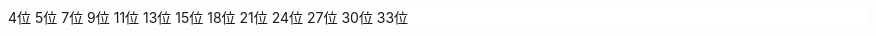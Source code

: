 <tbody>

<tr>

<th>
4位
</th>

<th>
5位
</th>

<th>
7位
</th>

<th>
9位
</th>

<th>
11位
</th>

<th>
13位
</th>

<th>
15位
</th>

<th>
18位
</th>

<th>
21位
</th>

<th>
24位
</th>

</tr>

<tr>

<th>
27位
</th>

<th>
30位
</th>

<th>
33位
</th>
